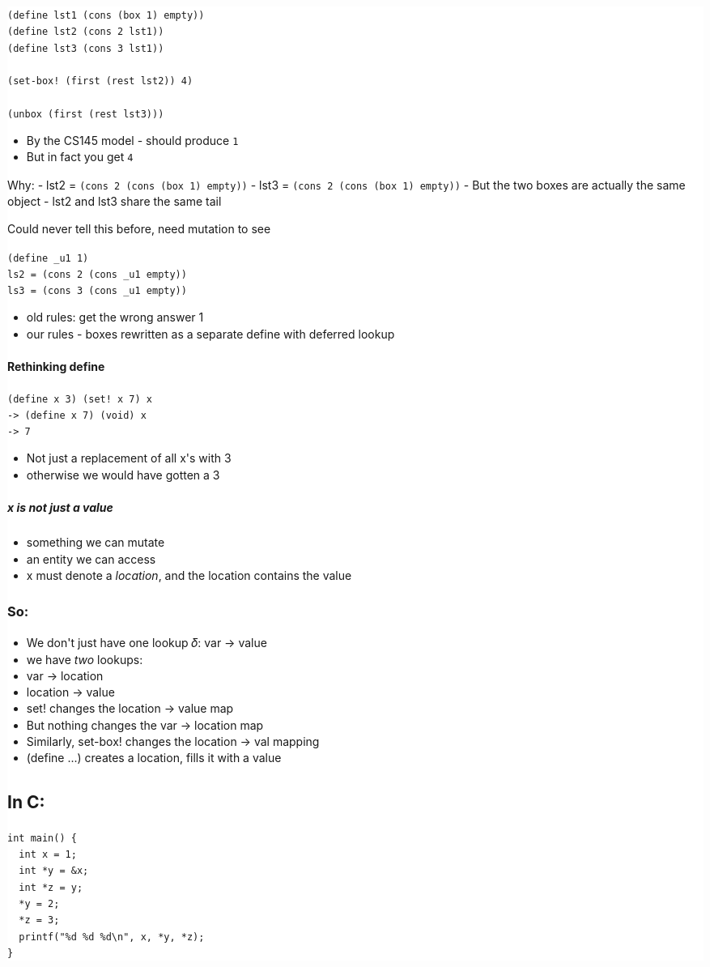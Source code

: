     (define lst1 (cons (box 1) empty))
    (define lst2 (cons 2 lst1))
    (define lst3 (cons 3 lst1))

    (set-box! (first (rest lst2)) 4)

    (unbox (first (rest lst3)))

-   By the CS145 model - should produce `1`
-   But in fact you get `4`

Why: - lst2 = `(cons 2 (cons (box 1) empty))` - lst3 =
`(cons 2 (cons (box 1) empty))` - But the two boxes are actually the
same object - lst2 and lst3 share the same tail

Could never tell this before, need mutation to see

    (define _u1 1)
    ls2 = (cons 2 (cons _u1 empty))
    ls3 = (cons 3 (cons _u1 empty))

-   old rules: get the wrong answer 1
-   our rules - boxes rewritten as a separate define with deferred
    lookup

#### Rethinking define

    (define x 3) (set! x 7) x
    -> (define x 7) (void) x
    -> 7

-   Not just a replacement of all x's with 3
-   otherwise we would have gotten a 3

##### x is not just a value

-   something we can mutate
-   an entity we can access
-   x must denote a *location*, and the location contains the value

### So:

-   We don't just have one lookup 𝛿: var -&gt; value
-   we have *two* lookups:
-   var -&gt; location
-   location -&gt; value
-   set! changes the location -&gt; value map
-   But nothing changes the var -&gt; location map
-   Similarly, set-box! changes the location -&gt; val mapping
-   (define ...) creates a location, fills it with a value

In C:
-----

``` {.c}
int main() {
  int x = 1;
  int *y = &x;
  int *z = y;
  *y = 2;
  *z = 3;
  printf("%d %d %d\n", x, *y, *z);
}
```
